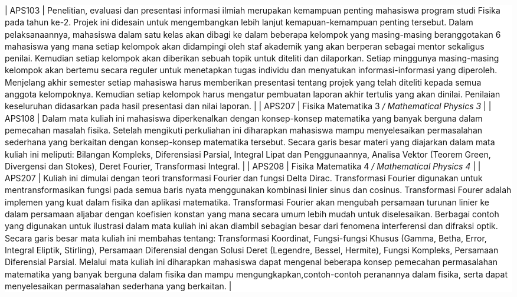 |  APS103 | Penelitian, evaluasi dan presentasi informasi ilmiah merupakan kemampuan penting mahasiswa program studi Fisika pada tahun ke-2. Projek ini didesain untuk mengembangkan lebih lanjut kemapuan-kemampuan penting tersebut. Dalam pelaksanaannya, mahasiswa dalam satu kelas akan dibagi ke dalam beberapa kelompok yang masing-masing beranggotakan 6 mahasiswa yang mana setiap kelompok akan didampingi oleh staf akademik yang akan berperan sebagai mentor sekaligus penilai. Kemudian setiap kelompok akan diberikan sebuah topik untuk diteliti dan dilaporkan. Setiap minggunya masing-masing kelompok akan bertemu secara reguler untuk menetapkan tugas individu dan menyatukan informasi-informasi yang diperoleh. Menjelang akhir semester setiap mahasiswa harus memberikan presentasi tentang projek yang telah diteliti kepada semua anggota kelompoknya. Kemudian setiap kelompok harus mengatur pembuatan laporan akhir tertulis yang akan dinilai. Penilaian keseluruhan didasarkan pada hasil presentasi dan nilai laporan.                                                                                                                                           |
|  APS207 | Fisika Matematika 3 */ Mathematical Physics 3*                                                                                                                                                                                                                                                                                                                                                                                                                                                                                                                                                                                                                                                                                                                                                                                                                                                                                                                                                                                                                                                                                                                                          |
|  APS108 | Dalam mata kuliah ini mahasiswa diperkenalkan dengan konsep-konsep matematika yang banyak berguna dalam pemecahan masalah fisika. Setelah mengikuti perkuliahan ini diharapkan mahasiswa mampu menyelesaikan permasalahan sederhana yang berkaitan dengan konsep-konsep matematika tersebut. Secara garis besar materi yang diajarkan dalam mata kuliah ini meliputi: Bilangan Kompleks, Diferensiasi Parsial, Integral Lipat dan Penggunaannya, Analisa Vektor (Teorem Green, Divergensi dan Stokes), Deret Fourier, Transformasi Integral.                                                                                                                                                                                                                                                                                                                                                                                                                                                                                                                                                                                                                                            |
|  APS208 | Fisika Matematika 4 */ Mathematical Physics 4*                                                                                                                                                                                                                                                                                                                                                                                                                                                                                                                                                                                                                                                                                                                                                                                                                                                                                                                                                                                                                                                                                                                                          |
|  APS207 | Kuliah ini dimulai dengan teori transformasi Fourier dan fungsi Delta Dirac. Transformasi Fourier digunakan untuk mentransformasikan fungsi pada semua baris nyata menggunakan kombinasi linier sinus dan cosinus. Transformasi Fourer adalah implemen yang kuat dalam fisika dan aplikasi matematika. Transformasi Fourier akan mengubah persamaan turunan linier ke dalam persamaan aljabar dengan koefisien konstan yang mana secara umum lebih mudah untuk diselesaikan. Berbagai contoh yang digunakan untuk ilustrasi dalam mata kuliah ini akan diambil sebagian besar dari fenomena interferensi dan difraksi optik. Secara garis besar mata kuliah ini membahas tentang: Transformasi Koordinat, Fungsi-fungsi Khusus (Gamma, Betha, Error, Integral Eliptik, Stirling), Persamaan Diferensial dengan Solusi Deret (Legendre, Bessel, Hermite), Fungsi Kompleks, Persamaan Diferensial Parsial. Melalui mata kuliah ini diharapkan mahasiswa dapat mengenal beberapa konsep pemecahan permasalahan matematika yang banyak berguna dalam fisika dan mampu mengungkapkan,contoh-contoh peranannya dalam fisika, serta dapat menyelesaikan permasalahan sederhana yang berkaitan. |